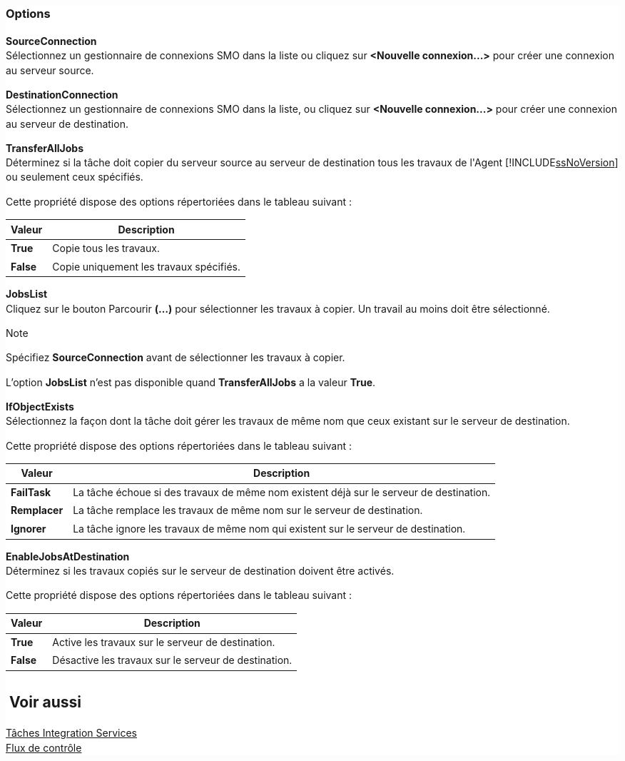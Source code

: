 ### <a name="options"></a>Options  
 **SourceConnection**  
 Sélectionnez un gestionnaire de connexions SMO dans la liste ou cliquez sur **\<Nouvelle connexion...>** pour créer une connexion au serveur source.  
  
 **DestinationConnection**  
 Sélectionnez un gestionnaire de connexions SMO dans la liste, ou cliquez sur **\<Nouvelle connexion...>** pour créer une connexion au serveur de destination.  
  
 **TransferAllJobs**  
 Déterminez si la tâche doit copier du serveur source au serveur de destination tous les travaux de l'Agent [!INCLUDE[ssNoVersion](../../includes/ssnoversion-md.md)] ou seulement ceux spécifiés.  
  
 Cette propriété dispose des options répertoriées dans le tableau suivant :  
  
|Valeur|Description|  
|-----------|-----------------|  
|**True**|Copie tous les travaux.|  
|**False**|Copie uniquement les travaux spécifiés.|  
  
 **JobsList**  
 Cliquez sur le bouton Parcourir **(…)** pour sélectionner les travaux à copier. Un travail au moins doit être sélectionné.  
  
> [!NOTE]  
>  Spécifiez **SourceConnection** avant de sélectionner les travaux à copier.  
  
 L’option **JobsList** n’est pas disponible quand **TransferAllJobs** a la valeur **True**.  
  
 **IfObjectExists**  
 Sélectionnez la façon dont la tâche doit gérer les travaux de même nom que ceux existant sur le serveur de destination.  
  
 Cette propriété dispose des options répertoriées dans le tableau suivant :  
  
|Valeur|Description|  
|-----------|-----------------|  
|**FailTask**|La tâche échoue si des travaux de même nom existent déjà sur le serveur de destination.|  
|**Remplacer**|La tâche remplace les travaux de même nom sur le serveur de destination.|  
|**Ignorer**|La tâche ignore les travaux de même nom qui existent sur le serveur de destination.|  
  
 **EnableJobsAtDestination**  
 Déterminez si les travaux copiés sur le serveur de destination doivent être activés.  
  
 Cette propriété dispose des options répertoriées dans le tableau suivant :  
  
|Valeur|Description|  
|-----------|-----------------|  
|**True**|Active les travaux sur le serveur de destination.|  
|**False**|Désactive les travaux sur le serveur de destination.|  
  
## <a name="see-also"></a> Voir aussi  
 [Tâches Integration Services](../../integration-services/control-flow/integration-services-tasks.md)   
 [Flux de contrôle](../../integration-services/control-flow/control-flow.md)  
  
  
